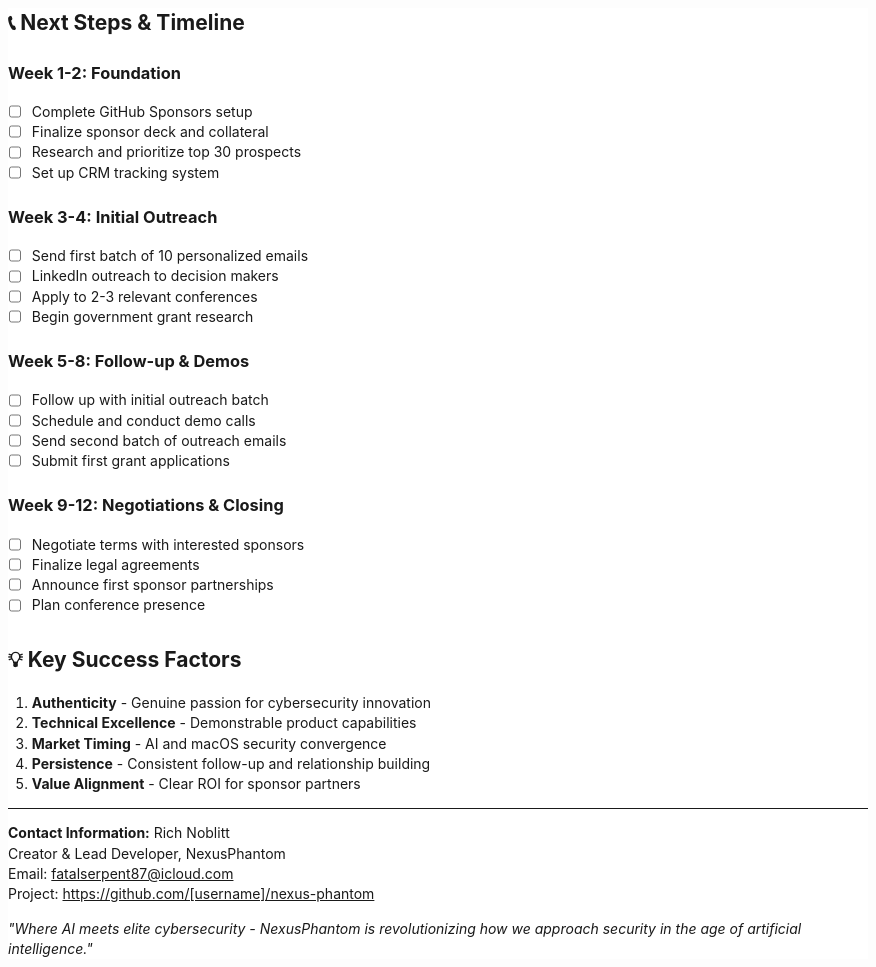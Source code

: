 ## 📞 Next Steps & Timeline

### Week 1-2: Foundation
- [ ] Complete GitHub Sponsors setup
- [ ] Finalize sponsor deck and collateral
- [ ] Research and prioritize top 30 prospects
- [ ] Set up CRM tracking system

### Week 3-4: Initial Outreach
- [ ] Send first batch of 10 personalized emails
- [ ] LinkedIn outreach to decision makers
- [ ] Apply to 2-3 relevant conferences
- [ ] Begin government grant research

### Week 5-8: Follow-up & Demos
- [ ] Follow up with initial outreach batch
- [ ] Schedule and conduct demo calls
- [ ] Send second batch of outreach emails
- [ ] Submit first grant applications

### Week 9-12: Negotiations & Closing
- [ ] Negotiate terms with interested sponsors
- [ ] Finalize legal agreements
- [ ] Announce first sponsor partnerships
- [ ] Plan conference presence

## 💡 Key Success Factors

1. **Authenticity** - Genuine passion for cybersecurity innovation
2. **Technical Excellence** - Demonstrable product capabilities
3. **Market Timing** - AI and macOS security convergence
4. **Persistence** - Consistent follow-up and relationship building
5. **Value Alignment** - Clear ROI for sponsor partners

---

**Contact Information:**
Rich Noblitt  
Creator & Lead Developer, NexusPhantom  
Email: fatalserpent87@icloud.com  
Project: https://github.com/[username]/nexus-phantom

*"Where AI meets elite cybersecurity - NexusPhantom is revolutionizing how we approach security in the age of artificial intelligence."*
